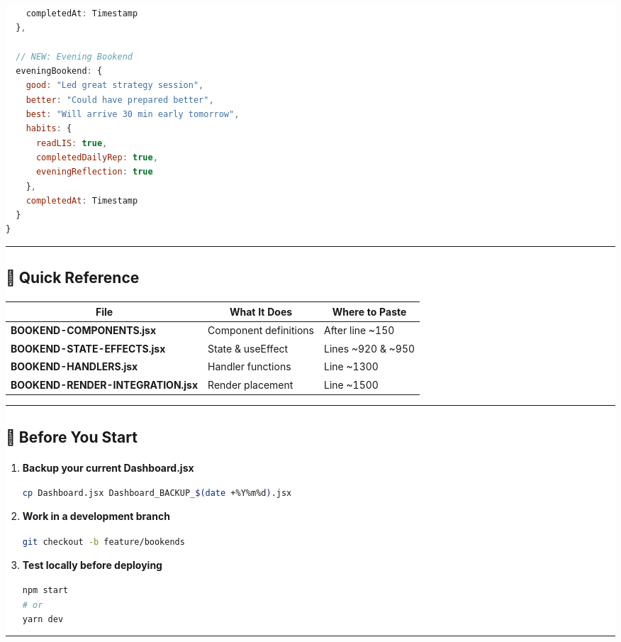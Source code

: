```javascript
    completedAt: Timestamp
  },
  
  // NEW: Evening Bookend
  eveningBookend: {
    good: "Led great strategy session",
    better: "Could have prepared better",
    best: "Will arrive 30 min early tomorrow",
    habits: {
      readLIS: true,
      completedDailyRep: true,
      eveningReflection: true
    },
    completedAt: Timestamp
  }
}
```

---

## 🎯 Quick Reference

| File | What It Does | Where to Paste |
|------|-------------|----------------|
| **BOOKEND-COMPONENTS.jsx** | Component definitions | After line ~150 |
| **BOOKEND-STATE-EFFECTS.jsx** | State & useEffect | Lines ~920 & ~950 |
| **BOOKEND-HANDLERS.jsx** | Handler functions | Line ~1300 |
| **BOOKEND-RENDER-INTEGRATION.jsx** | Render placement | Line ~1500 |

---

## 💾 Before You Start

1. **Backup your current Dashboard.jsx**
   ```bash
   cp Dashboard.jsx Dashboard_BACKUP_$(date +%Y%m%d).jsx
   ```

2. **Work in a development branch**
   ```bash
   git checkout -b feature/bookends
   ```

3. **Test locally before deploying**
   ```bash
   npm start
   # or
   yarn dev
   ```

---